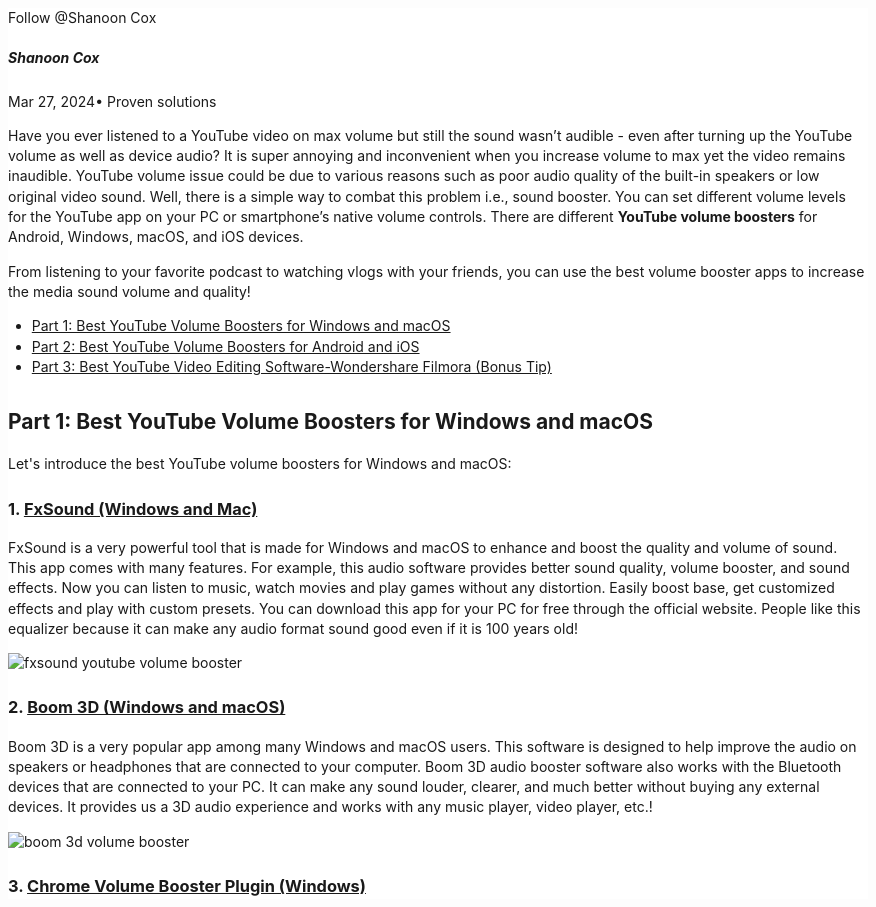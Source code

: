 Follow @Shanoon Cox

##### Shanoon Cox

 Mar 27, 2024• Proven solutions

Have you ever listened to a YouTube video on max volume but still the sound wasn’t audible - even after turning up the YouTube volume as well as device audio? It is super annoying and inconvenient when you increase volume to max yet the video remains inaudible. YouTube volume issue could be due to various reasons such as poor audio quality of the built-in speakers or low original video sound. Well, there is a simple way to combat this problem i.e., sound booster. You can set different volume levels for the YouTube app on your PC or smartphone’s native volume controls. There are different **YouTube volume boosters** for Android, Windows, macOS, and iOS devices.

From listening to your favorite podcast to watching vlogs with your friends, you can use the best volume booster apps to increase the media sound volume and quality!

* [Part 1: Best YouTube Volume Boosters for Windows and macOS](#part1)
* [Part 2: Best YouTube Volume Boosters for Android and iOS](#part2)
* [Part 3: Best YouTube Video Editing Software-Wondershare Filmora (Bonus Tip)](#part3)

## Part 1: Best YouTube Volume Boosters for Windows and macOS

Let's introduce the best YouTube volume boosters for Windows and macOS:

### 1\. [FxSound (Windows and Mac)](https://www.fxsound.com/)

FxSound is a very powerful tool that is made for Windows and macOS to enhance and boost the quality and volume of sound. This app comes with many features. For example, this audio software provides better sound quality, volume booster, and sound effects. Now you can listen to music, watch movies and play games without any distortion. Easily boost base, get customized effects and play with custom presets. You can download this app for your PC for free through the official website. People like this equalizer because it can make any audio format sound good even if it is 100 years old!

![fxsound youtube volume booster](https://images.wondershare.com/filmora/article-images/1-fxsound-youtube-volume-booster.jpg)

### 2\. [Boom 3D (Windows and macOS)](https://www.globaldelight.com/boom/)

Boom 3D is a very popular app among many Windows and macOS users. This software is designed to help improve the audio on speakers or headphones that are connected to your computer. Boom 3D audio booster software also works with the Bluetooth devices that are connected to your PC. It can make any sound louder, clearer, and much better without buying any external devices. It provides us a 3D audio experience and works with any music player, video player, etc.!

![boom 3d volume booster](https://images.wondershare.com/filmora/article-images/2-boom-3d-volume-booster.jpg)

### 3\. [Chrome Volume Booster Plugin (Windows)](https://chrome.google.com/webstore/detail/volume-booster/ejkiikneibegknkgimmihdpcbcedgmpo)
